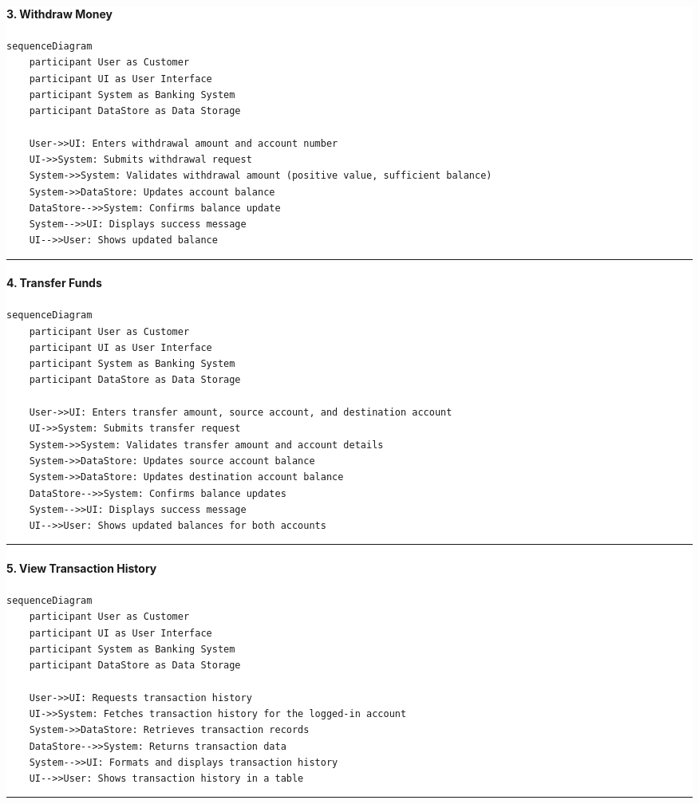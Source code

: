 #### 3. **Withdraw Money**

```mermaid
sequenceDiagram
    participant User as Customer
    participant UI as User Interface
    participant System as Banking System
    participant DataStore as Data Storage

    User->>UI: Enters withdrawal amount and account number
    UI->>System: Submits withdrawal request
    System->>System: Validates withdrawal amount (positive value, sufficient balance)
    System->>DataStore: Updates account balance
    DataStore-->>System: Confirms balance update
    System-->>UI: Displays success message
    UI-->>User: Shows updated balance
```

---

#### 4. **Transfer Funds**

```mermaid
sequenceDiagram
    participant User as Customer
    participant UI as User Interface
    participant System as Banking System
    participant DataStore as Data Storage

    User->>UI: Enters transfer amount, source account, and destination account
    UI->>System: Submits transfer request
    System->>System: Validates transfer amount and account details
    System->>DataStore: Updates source account balance
    System->>DataStore: Updates destination account balance
    DataStore-->>System: Confirms balance updates
    System-->>UI: Displays success message
    UI-->>User: Shows updated balances for both accounts
```

---

#### 5. **View Transaction History**

```mermaid
sequenceDiagram
    participant User as Customer
    participant UI as User Interface
    participant System as Banking System
    participant DataStore as Data Storage

    User->>UI: Requests transaction history
    UI->>System: Fetches transaction history for the logged-in account
    System->>DataStore: Retrieves transaction records
    DataStore-->>System: Returns transaction data
    System-->>UI: Formats and displays transaction history
    UI-->>User: Shows transaction history in a table
```

---